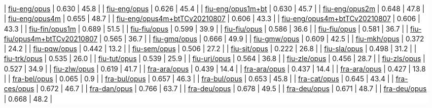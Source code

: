 | [fiu-eng/opus](../models/fiu-eng) | 0.630 | 45.8 |
| [fiu-eng/opus](../models/fiu-eng) | 0.626 | 45.4 |
| [fiu-eng/opus1m+bt](../models/fiu-eng) | 0.630 | 45.7 |
| [fiu-eng/opus2m](../models/fiu-eng) | 0.648 | 47.8 |
| [fiu-eng/opus4m](../models/fiu-eng) | 0.655 | 48.7 |
| [fiu-eng/opus4m+btTCv20210807](../models/fiu-eng) | 0.606 | 43.3 |
| [fiu-eng/opus4m+btTCv20210807](../models/fiu-eng) | 0.606 | 43.3 |
| [fiu-fin/opus1m](../models/fiu-fin) | 0.689 | 51.5 |
| [fiu-fiu/opus](../models/fiu-fiu) | 0.599 | 39.9 |
| [fiu-fiu/opus](../models/fiu-fiu) | 0.586 | 36.6 |
| [fiu-fiu/opus](../models/fiu-fiu) | 0.581 | 36.7 |
| [fiu-fiu/opus4m+btTCv20210807](../models/fiu-fiu) | 0.565 | 36.7 |
| [fiu-gmq/opus](../models/fiu-gmq) | 0.666 | 49.9 |
| [fiu-gmw/opus](../models/fiu-gmw) | 0.609 | 42.5 |
| [fiu-mkh/opus](../models/fiu-mkh) | 0.372 | 24.2 |
| [fiu-pqw/opus](../models/fiu-pqw) | 0.442 | 13.2 |
| [fiu-sem/opus](../models/fiu-sem) | 0.506 | 27.2 |
| [fiu-sit/opus](../models/fiu-sit) | 0.222 | 26.8 |
| [fiu-sla/opus](../models/fiu-sla) | 0.498 | 31.2 |
| [fiu-trk/opus](../models/fiu-trk) | 0.535 | 26.0 |
| [fiu-tut/opus](../models/fiu-tut) | 0.539 | 25.9 |
| [fiu-urj/opus](../models/fiu-urj) | 0.564 | 36.8 |
| [fiu-zle/opus](../models/fiu-zle) | 0.456 | 28.7 |
| [fiu-zls/opus](../models/fiu-zls) | 0.527 | 34.9 |
| [fiu-zlw/opus](../models/fiu-zlw) | 0.619 | 41.7 |
| [fra-ara/opus](../models/fra-ara) | 0.439 | 14.4 |
| [fra-ara/opus](../models/fra-ara) | 0.437 | 14.4 |
| [fra-ara/opus](../models/fra-ara) | 0.427 | 13.8 |
| [fra-bel/opus](../models/fra-bel) | 0.065 | 0.9 |
| [fra-bul/opus](../models/fra-bul) | 0.657 | 46.3 |
| [fra-bul/opus](../models/fra-bul) | 0.653 | 45.8 |
| [fra-cat/opus](../models/fra-cat) | 0.645 | 43.4 |
| [fra-ces/opus](../models/fra-ces) | 0.672 | 46.7 |
| [fra-dan/opus](../models/fra-dan) | 0.766 | 63.7 |
| [fra-deu/opus](../models/fra-deu) | 0.678 | 49.5 |
| [fra-deu/opus](../models/fra-deu) | 0.671 | 48.7 |
| [fra-deu/opus](../models/fra-deu) | 0.668 | 48.2 |
